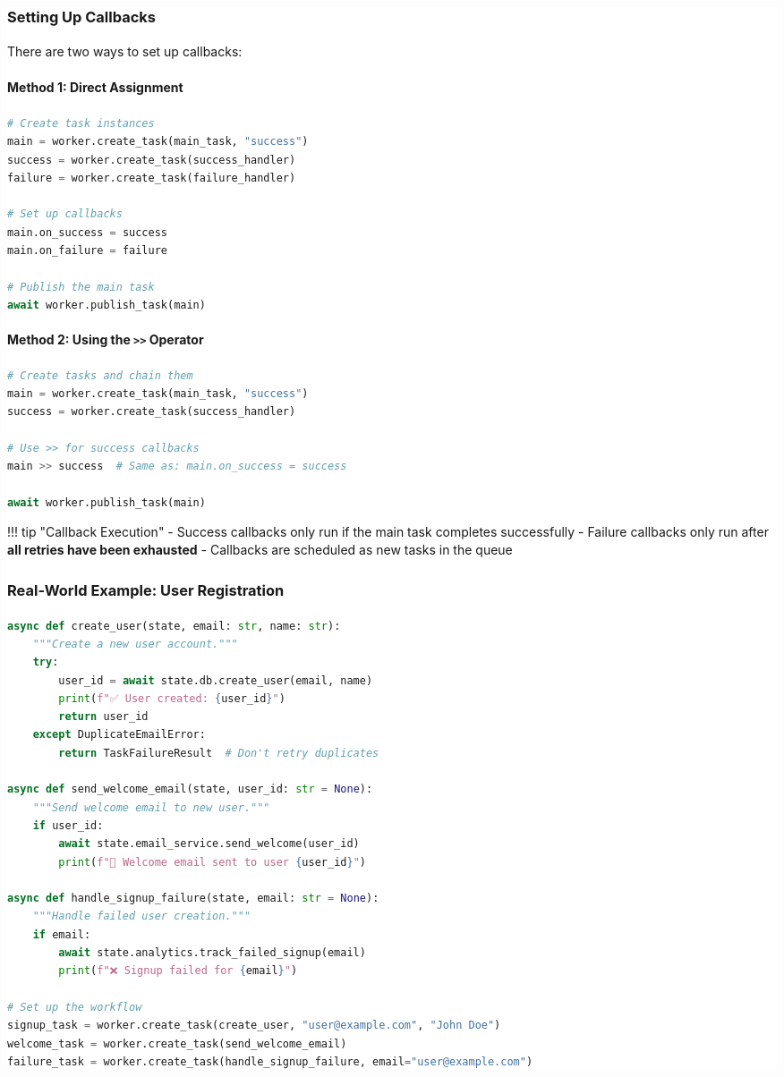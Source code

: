 ### Setting Up Callbacks

There are two ways to set up callbacks:

#### Method 1: Direct Assignment

```python
# Create task instances
main = worker.create_task(main_task, "success")
success = worker.create_task(success_handler)
failure = worker.create_task(failure_handler)

# Set up callbacks
main.on_success = success
main.on_failure = failure

# Publish the main task
await worker.publish_task(main)
```

#### Method 2: Using the `>>` Operator

```python
# Create tasks and chain them
main = worker.create_task(main_task, "success")
success = worker.create_task(success_handler)

# Use >> for success callbacks
main >> success  # Same as: main.on_success = success

await worker.publish_task(main)
```

!!! tip "Callback Execution"
    - Success callbacks only run if the main task completes successfully
    - Failure callbacks only run after **all retries have been exhausted**
    - Callbacks are scheduled as new tasks in the queue

### Real-World Example: User Registration

```python
async def create_user(state, email: str, name: str):
    """Create a new user account."""
    try:
        user_id = await state.db.create_user(email, name)
        print(f"✅ User created: {user_id}")
        return user_id
    except DuplicateEmailError:
        return TaskFailureResult  # Don't retry duplicates

async def send_welcome_email(state, user_id: str = None):
    """Send welcome email to new user."""
    if user_id:
        await state.email_service.send_welcome(user_id)
        print(f"📧 Welcome email sent to user {user_id}")

async def handle_signup_failure(state, email: str = None):
    """Handle failed user creation."""
    if email:
        await state.analytics.track_failed_signup(email)
        print(f"❌ Signup failed for {email}")

# Set up the workflow
signup_task = worker.create_task(create_user, "user@example.com", "John Doe")
welcome_task = worker.create_task(send_welcome_email)
failure_task = worker.create_task(handle_signup_failure, email="user@example.com")
```